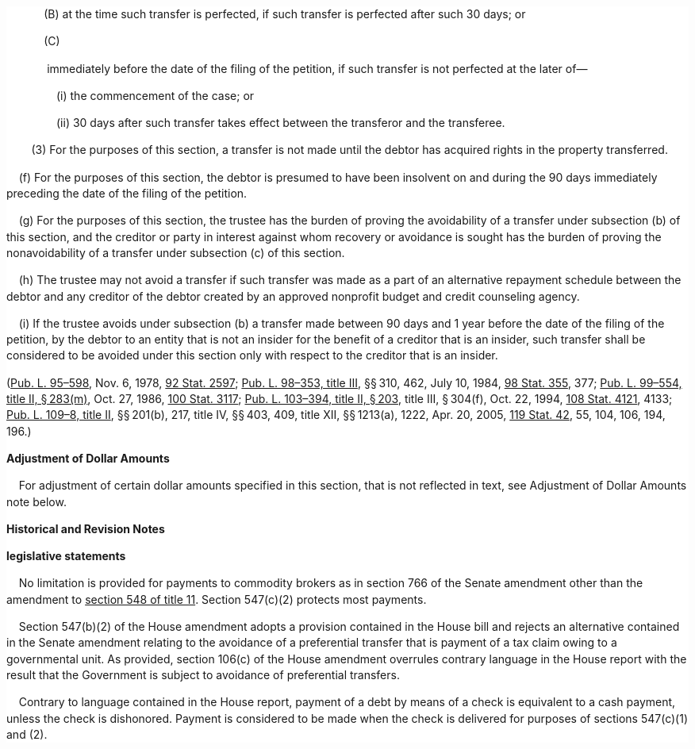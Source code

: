             (B) at the time such transfer is perfected, if such transfer is perfected after such 30 days; or

            (C)

             immediately before the date of the filing of the petition, if such transfer is not perfected at the later of—

                (i) the commencement of the case; or

                (ii) 30 days after such transfer takes effect between the transferor and the transferee.

        (3) For the purposes of this section, a transfer is not made until the debtor has acquired rights in the property transferred.

    (f) For the purposes of this section, the debtor is presumed to have been insolvent on and during the 90 days immediately preceding the date of the filing of the petition.

    (g) For the purposes of this section, the trustee has the burden of proving the avoidability of a transfer under subsection (b) of this section, and the creditor or party in interest against whom recovery or avoidance is sought has the burden of proving the nonavoidability of a transfer under subsection (c) of this section.

    (h) The trustee may not avoid a transfer if such transfer was made as a part of an alternative repayment schedule between the debtor and any creditor of the debtor created by an approved nonprofit budget and credit counseling agency.

    (i) If the trustee avoids under subsection (b) a transfer made between 90 days and 1 year before the date of the filing of the petition, by the debtor to an entity that is not an insider for the benefit of a creditor that is an insider, such transfer shall be considered to be avoided under this section only with respect to the creditor that is an insider.

([Pub. L. 95–598][/us/pl/95/598], Nov. 6, 1978, [92 Stat. 2597][/us/stat/92/2597]; [Pub. L. 98–353, title III][/us/pl/98/353], §§ 310, 462, July 10, 1984, [98 Stat. 355][/us/stat/98/355], 377; [Pub. L. 99–554, title II, § 283(m)][/us/pl/99/554/s283/m], Oct. 27, 1986, [100 Stat. 3117][/us/stat/100/3117]; [Pub. L. 103–394, title II, § 203][/us/pl/103/394/s203], title III, § 304(f), Oct. 22, 1994, [108 Stat. 4121][/us/stat/108/4121], 4133; [Pub. L. 109–8, title II][/us/pl/109/8], §§ 201(b), 217, title IV, §§ 403, 409, title XII, §§ 1213(a), 1222, Apr. 20, 2005, [119 Stat. 42][/us/stat/119/42], 55, 104, 106, 194, 196.)

 __Adjustment of Dollar Amounts__ 

    For adjustment of certain dollar amounts specified in this section, that is not reflected in text, see Adjustment of Dollar Amounts note below.

 __Historical and Revision Notes__ 

 __legislative statements__ 

    No limitation is provided for payments to commodity brokers as in section 766 of the Senate amendment other than the amendment to [section 548 of title 11][/us/usc/t11/s548]. Section 547(c)(2) protects most payments.

    Section 547(b)(2) of the House amendment adopts a provision contained in the House bill and rejects an alternative contained in the Senate amendment relating to the avoidance of a preferential transfer that is payment of a tax claim owing to a governmental unit. As provided, section 106(c) of the House amendment overrules contrary language in the House report with the result that the Government is subject to avoidance of preferential transfers.

    Contrary to language contained in the House report, payment of a debt by means of a check is equivalent to a cash payment, unless the check is dishonored. Payment is considered to be made when the check is delivered for purposes of sections 547(c)(1) and (2).


[/us/usc/t11/s545]: https://publicdocs.github.io/go/links?ns=uslm&ref=%2Fus%2Fusc%2Ft11%2Fs545
[/us/pl/95/598]: https://publicdocs.github.io/go/links?ns=uslm&ref=%2Fus%2Fpl%2F95%2F598
[/us/stat/92/2597]: https://publicdocs.github.io/go/links?ns=uslm&ref=%2Fus%2Fstat%2F92%2F2597
[/us/pl/98/353]: https://publicdocs.github.io/go/links?ns=uslm&ref=%2Fus%2Fpl%2F98%2F353
[/us/stat/98/355]: https://publicdocs.github.io/go/links?ns=uslm&ref=%2Fus%2Fstat%2F98%2F355
[/us/pl/99/554/s283/m]: https://publicdocs.github.io/go/links?ns=uslm&ref=%2Fus%2Fpl%2F99%2F554%2Fs283%2Fm
[/us/stat/100/3117]: https://publicdocs.github.io/go/links?ns=uslm&ref=%2Fus%2Fstat%2F100%2F3117
[/us/pl/103/394/s203]: https://publicdocs.github.io/go/links?ns=uslm&ref=%2Fus%2Fpl%2F103%2F394%2Fs203
[/us/stat/108/4121]: https://publicdocs.github.io/go/links?ns=uslm&ref=%2Fus%2Fstat%2F108%2F4121
[/us/pl/109/8]: https://publicdocs.github.io/go/links?ns=uslm&ref=%2Fus%2Fpl%2F109%2F8
[/us/stat/119/42]: https://publicdocs.github.io/go/links?ns=uslm&ref=%2Fus%2Fstat%2F119%2F42
[/us/usc/t11/s548]: https://publicdocs.github.io/go/links?ns=uslm&ref=%2Fus%2Fusc%2Ft11%2Fs548
[/us/pl/109/8/s1213/a/1]: https://publicdocs.github.io/go/links?ns=uslm&ref=%2Fus%2Fpl%2F109%2F8%2Fs1213%2Fa%2F1
[/us/pl/109/8/s409/1]: https://publicdocs.github.io/go/links?ns=uslm&ref=%2Fus%2Fpl%2F109%2F8%2Fs409%2F1
[/us/pl/109/8/s1222]: https://publicdocs.github.io/go/links?ns=uslm&ref=%2Fus%2Fpl%2F109%2F8%2Fs1222
[/us/pl/109/8/s217]: https://publicdocs.github.io/go/links?ns=uslm&ref=%2Fus%2Fpl%2F109%2F8%2Fs217
[/us/pl/109/8/s409/2]: https://publicdocs.github.io/go/links?ns=uslm&ref=%2Fus%2Fpl%2F109%2F8%2Fs409%2F2
[/us/pl/109/8/s403]: https://publicdocs.github.io/go/links?ns=uslm&ref=%2Fus%2Fpl%2F109%2F8%2Fs403
[/us/pl/109/8/s201/b]: https://publicdocs.github.io/go/links?ns=uslm&ref=%2Fus%2Fpl%2F109%2F8%2Fs201%2Fb
[/us/pl/109/8/s1213/a/2]: https://publicdocs.github.io/go/links?ns=uslm&ref=%2Fus%2Fpl%2F109%2F8%2Fs1213%2Fa%2F2
[/us/pl/103/394/s203/1]: https://publicdocs.github.io/go/links?ns=uslm&ref=%2Fus%2Fpl%2F103%2F394%2Fs203%2F1
[/us/pl/103/394/s304/f]: https://publicdocs.github.io/go/links?ns=uslm&ref=%2Fus%2Fpl%2F103%2F394%2Fs304%2Ff
[/us/pl/103/394/s203/2]: https://publicdocs.github.io/go/links?ns=uslm&ref=%2Fus%2Fpl%2F103%2F394%2Fs203%2F2
[/us/pl/99/554]: https://publicdocs.github.io/go/links?ns=uslm&ref=%2Fus%2Fpl%2F99%2F554
[/us/pl/98/353/s462/a/1]: https://publicdocs.github.io/go/links?ns=uslm&ref=%2Fus%2Fpl%2F98%2F353%2Fs462%2Fa%2F1
[/us/pl/98/353/s462/a/2]: https://publicdocs.github.io/go/links?ns=uslm&ref=%2Fus%2Fpl%2F98%2F353%2Fs462%2Fa%2F2
[/us/pl/98/353/s462/b/1]: https://publicdocs.github.io/go/links?ns=uslm&ref=%2Fus%2Fpl%2F98%2F353%2Fs462%2Fb%2F1
[/us/pl/98/353/s462/b/2]: https://publicdocs.github.io/go/links?ns=uslm&ref=%2Fus%2Fpl%2F98%2F353%2Fs462%2Fb%2F2
[/us/pl/98/353/s462/d/1]: https://publicdocs.github.io/go/links?ns=uslm&ref=%2Fus%2Fpl%2F98%2F353%2Fs462%2Fd%2F1
[/us/pl/98/353/s462/c]: https://publicdocs.github.io/go/links?ns=uslm&ref=%2Fus%2Fpl%2F98%2F353%2Fs462%2Fc
[/us/pl/98/353/s462/d/2]: https://publicdocs.github.io/go/links?ns=uslm&ref=%2Fus%2Fpl%2F98%2F353%2Fs462%2Fd%2F2
[/us/pl/98/353/s462/d/3]: https://publicdocs.github.io/go/links?ns=uslm&ref=%2Fus%2Fpl%2F98%2F353%2Fs462%2Fd%2F3
[/us/pl/98/353/s462/d/4]: https://publicdocs.github.io/go/links?ns=uslm&ref=%2Fus%2Fpl%2F98%2F353%2Fs462%2Fd%2F4
[/us/pl/98/353/s462/d/5]: https://publicdocs.github.io/go/links?ns=uslm&ref=%2Fus%2Fpl%2F98%2F353%2Fs462%2Fd%2F5
[/us/pl/98/353/s310/3]: https://publicdocs.github.io/go/links?ns=uslm&ref=%2Fus%2Fpl%2F98%2F353%2Fs310%2F3
[/us/pl/98/353/s462/e]: https://publicdocs.github.io/go/links?ns=uslm&ref=%2Fus%2Fpl%2F98%2F353%2Fs462%2Fe
[/us/pl/98/353/s462/f]: https://publicdocs.github.io/go/links?ns=uslm&ref=%2Fus%2Fpl%2F98%2F353%2Fs462%2Ff
[/us/pl/98/353/s462/g]: https://publicdocs.github.io/go/links?ns=uslm&ref=%2Fus%2Fpl%2F98%2F353%2Fs462%2Fg
[/us/pl/109/8/s1213/b]: https://publicdocs.github.io/go/links?ns=uslm&ref=%2Fus%2Fpl%2F109%2F8%2Fs1213%2Fb
[/us/stat/119/195]: https://publicdocs.github.io/go/links?ns=uslm&ref=%2Fus%2Fstat%2F119%2F195
[/us/pl/109/8]: https://publicdocs.github.io/go/links?ns=uslm&ref=%2Fus%2Fpl%2F109%2F8
[/us/pl/109/8/s1501]: https://publicdocs.github.io/go/links?ns=uslm&ref=%2Fus%2Fpl%2F109%2F8%2Fs1501
[/us/usc/t11/s101]: https://publicdocs.github.io/go/links?ns=uslm&ref=%2Fus%2Fusc%2Ft11%2Fs101
[/us/pl/103/394]: https://publicdocs.github.io/go/links?ns=uslm&ref=%2Fus%2Fpl%2F103%2F394
[/us/pl/103/394/s702]: https://publicdocs.github.io/go/links?ns=uslm&ref=%2Fus%2Fpl%2F103%2F394%2Fs702
[/us/usc/t11/s101]: https://publicdocs.github.io/go/links?ns=uslm&ref=%2Fus%2Fusc%2Ft11%2Fs101
[/us/pl/99/554]: https://publicdocs.github.io/go/links?ns=uslm&ref=%2Fus%2Fpl%2F99%2F554
[/us/pl/99/554/s302/a]: https://publicdocs.github.io/go/links?ns=uslm&ref=%2Fus%2Fpl%2F99%2F554%2Fs302%2Fa
[/us/usc/t28/s581]: https://publicdocs.github.io/go/links?ns=uslm&ref=%2Fus%2Fusc%2Ft28%2Fs581
[/us/pl/98/353]: https://publicdocs.github.io/go/links?ns=uslm&ref=%2Fus%2Fpl%2F98%2F353
[/us/pl/98/353/s552/a]: https://publicdocs.github.io/go/links?ns=uslm&ref=%2Fus%2Fpl%2F98%2F353%2Fs552%2Fa
[/us/usc/t11/s101]: https://publicdocs.github.io/go/links?ns=uslm&ref=%2Fus%2Fusc%2Ft11%2Fs101
[/us/usc/t11/s104]: https://publicdocs.github.io/go/links?ns=uslm&ref=%2Fus%2Fusc%2Ft11%2Fs104
[/us/usc/t11/s104]: https://publicdocs.github.io/go/links?ns=uslm&ref=%2Fus%2Fusc%2Ft11%2Fs104
